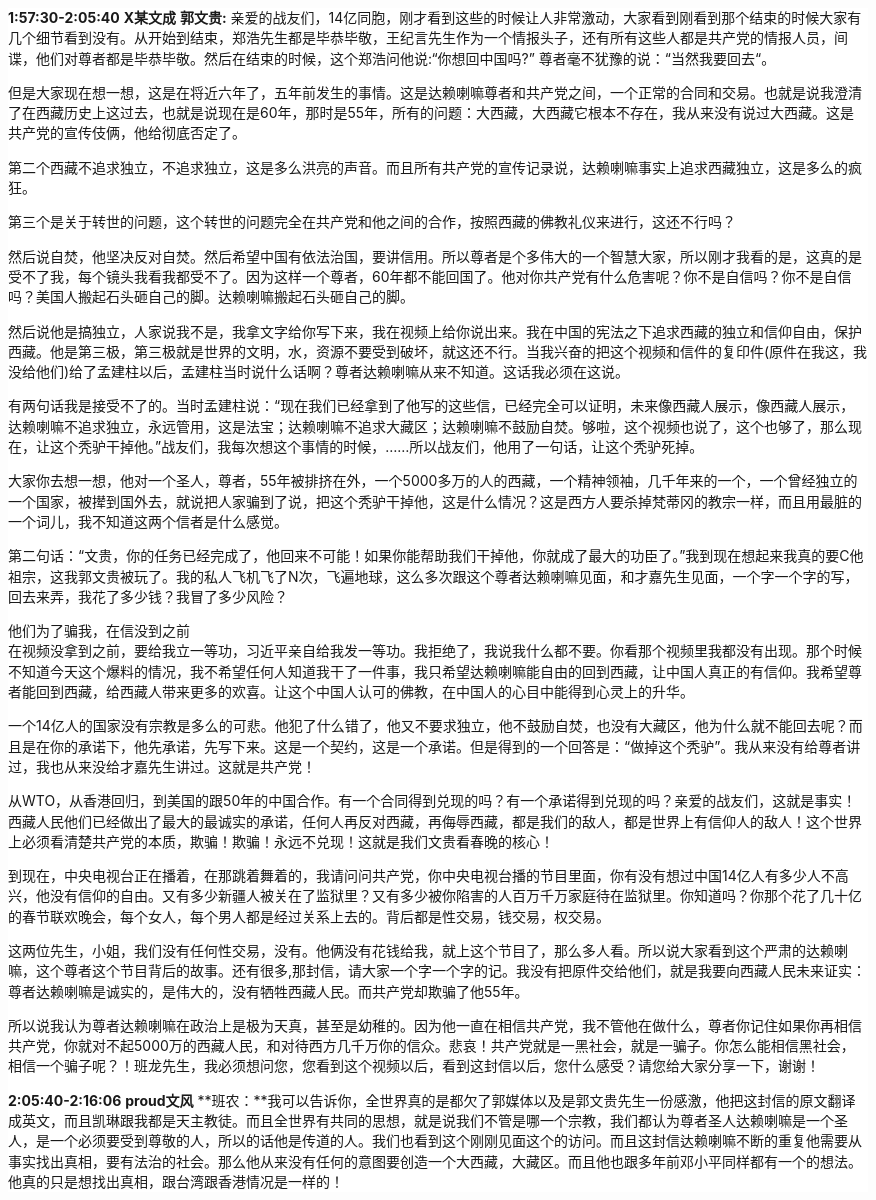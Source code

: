 **1:57:30-2:05:40** **X某文成**
**郭文贵:** 亲爱的战友们，14亿同胞，刚才看到这些的时候让人非常激动，大家看到刚看到那个结束的时候大家有几个细节看到没有。从开始到结束，郑浩先生都是毕恭毕敬，王纪言先生作为一个情报头子，还有所有这些人都是共产党的情报人员，间谍，他们对尊者都是毕恭毕敬。然后在结束的时候，这个郑浩问他说:“你想回中国吗?” 尊者毫不犹豫的说：“当然我要回去“。  
  

但是大家现在想一想，这是在将近六年了，五年前发生的事情。这是达赖喇嘛尊者和共产党之间，一个正常的合同和交易。也就是说我澄清了在西藏历史上这过去，也就是说现在是60年，那时是55年，所有的问题：大西藏，大西藏它根本不存在，我从来没有说过大西藏。这是共产党的宣传伎俩，他给彻底否定了。
  

第二个西藏不追求独立，不追求独立，这是多么洪亮的声音。而且所有共产党的宣传记录说，达赖喇嘛事实上追求西藏独立，这是多么的疯狂。
  

第三个是关于转世的问题，这个转世的问题完全在共产党和他之间的合作，按照西藏的佛教礼仪来进行，这还不行吗？
  

然后说自焚，他坚决反对自焚。然后希望中国有依法治国，要讲信用。所以尊者是个多伟大的一个智慧大家，所以刚才我看的是，这真的是受不了我，每个镜头我看我都受不了。因为这样一个尊者，60年都不能回国了。他对你共产党有什么危害呢？你不是自信吗？你不是自信吗？美国人搬起石头砸自己的脚。达赖喇嘛搬起石头砸自己的脚。
  

然后说他是搞独立，人家说我不是，我拿文字给你写下来，我在视频上给你说出来。我在中国的宪法之下追求西藏的独立和信仰自由，保护西藏。他是第三极，第三极就是世界的文明，水，资源不要受到破坏，就这还不行。当我兴奋的把这个视频和信件的复印件(原件在我这，我没给他们)给了孟建柱以后，孟建柱当时说什么话啊？尊者达赖喇嘛从来不知道。这话我必须在这说。
  

有两句话我是接受不了的。当时孟建柱说：“现在我们已经拿到了他写的这些信，已经完全可以证明，未来像西藏人展示，像西藏人展示，达赖喇嘛不追求独立，永远管用，这是法宝；达赖喇嘛不追求大藏区；达赖喇嘛不鼓励自焚。够啦，这个视频也说了，这个也够了，那么现在，让这个秃驴干掉他。”战友们，我每次想这个事情的时候，……所以战友们，他用了一句话，让这个秃驴死掉。
  

大家你去想一想，他对一个圣人，尊者，55年被排挤在外，一个5000多万的人的西藏，一个精神领袖，几千年来的一个，一个曾经独立的一个国家，被撵到国外去，就说把人家骗到了说，把这个秃驴干掉他，这是什么情况？这是西方人要杀掉梵蒂冈的教宗一样，而且用最脏的一个词儿，我不知道这两个信者是什么感觉。
  

第二句话：“文贵，你的任务已经完成了，他回来不可能！如果你能帮助我们干掉他，你就成了最大的功臣了。”我到现在想起来我真的要C他祖宗，这我郭文贵被玩了。我的私人飞机飞了N次，飞遍地球，这么多次跟这个尊者达赖喇嘛见面，和才嘉先生见面，一个字一个字的写，回去来弄，我花了多少钱？我冒了多少风险？
  

他们为了骗我，在信没到之前<br>在视频没拿到之前，要给我立一等功，习近平亲自给我发一等功。我拒绝了，我说我什么都不要。你看那个视频里我都没有出现。那个时候不知道今天这个爆料的情况，我不希望任何人知道我干了一件事，我只希望达赖喇嘛能自由的回到西藏，让中国人真正的有信仰。我希望尊者能回到西藏，给西藏人带来更多的欢喜。让这个中国人认可的佛教，在中国人的心目中能得到心灵上的升华。
  

一个14亿人的国家没有宗教是多么的可悲。他犯了什么错了，他又不要求独立，他不鼓励自焚，也没有大藏区，他为什么就不能回去呢？而且是在你的承诺下，他先承诺，先写下来。这是一个契约，这是一个承诺。但是得到的一个回答是：“做掉这个秃驴”。我从来没有给尊者讲过，我也从来没给才嘉先生讲过。这就是共产党！
  

从WTO，从香港回归，到美国的跟50年的中国合作。有一个合同得到兑现的吗？有一个承诺得到兑现的吗？亲爱的战友们，这就是事实！西藏人民他们已经做出了最大的最诚实的承诺，任何人再反对西藏，再侮辱西藏，都是我们的敌人，都是世界上有信仰人的敌人！这个世界上必须看清楚共产党的本质，欺骗！欺骗！永远不兑现！这就是我们文贵看春晚的核心！
  

到现在，中央电视台正在播着，在那跳着舞着的，我请问问共产党，你中央电视台播的节目里面，你有没有想过中国14亿人有多少人不高兴，他没有信仰的自由。又有多少新疆人被关在了监狱里？又有多少被你陷害的人百万千万家庭待在监狱里。你知道吗？你那个花了几十亿的春节联欢晚会，每个女人，每个男人都是经过关系上去的。背后都是性交易，钱交易，权交易。
  

这两位先生，小姐，我们没有任何性交易，没有。他俩没有花钱给我，就上这个节目了，那么多人看。所以说大家看到这个严肃的达赖喇嘛，这个尊者这个节目背后的故事。还有很多,那封信，请大家一个字一个字的记。我没有把原件交给他们，就是我要向西藏人民未来证实：尊者达赖喇嘛是诚实的，是伟大的，没有牺牲西藏人民。而共产党却欺骗了他55年。
  

所以说我认为尊者达赖喇嘛在政治上是极为天真，甚至是幼稚的。因为他一直在相信共产党，我不管他在做什么，尊者你记住如果你再相信共产党，你就对不起5000万的西藏人民，和对待西方几千万你的信众。悲哀！共产党就是一黑社会，就是一骗子。你怎么能相信黑社会，相信一个骗子呢？！班龙先生，我必须想问您，您看到这个视频以后，看到这封信以后，您什么感受？请您给大家分享一下，谢谢！
  

**2:05:40-2:16:06** **proud文风**
**班农：**我可以告诉你，全世界真的是都欠了郭媒体以及是郭文贵先生一份感激，他把这封信的原文翻译成英文，而且凯琳跟我都是天主教徒。而且全世界有共同的思想，就是说我们不管是哪一个宗教，我们都认为尊者圣人达赖喇嘛是一个圣人，是一个必须要受到尊敬的人，所以的话他是传道的人。我们也看到这个刚刚见面这个的访问。而且这封信达赖喇嘛不断的重复他需要从事实找出真相，要有法治的社会。那么他从来没有任何的意图要创造一个大西藏，大藏区。而且他也跟多年前邓小平同样都有一个的想法。他真的只是想找出真相，跟台湾跟香港情况是一样的！  
  
